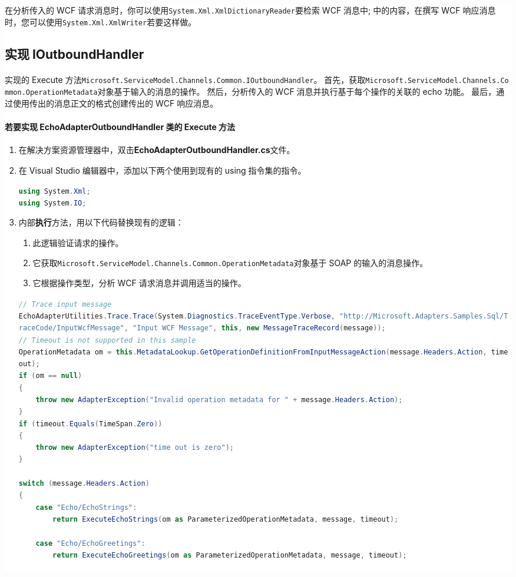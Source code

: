  在分析传入的 WCF 请求消息时，你可以使用`System.Xml.XmlDictionaryReader`要检索 WCF 消息中; 中的内容，在撰写 WCF 响应消息时，您可以使用`System.Xml.XmlWriter`若要这样做。  
  
## <a name="implementing-the-ioutboundhandler"></a>实现 IOutboundHandler  
 实现的 Execute 方法`Microsoft.ServiceModel.Channels.Common.IOutboundHandler`。 首先，获取`Microsoft.ServiceModel.Channels.Common.OperationMetadata`对象基于输入的消息的操作。 然后，分析传入的 WCF 消息并执行基于每个操作的关联的 echo 功能。 最后，通过使用传出的消息正文的格式创建传出的 WCF 响应消息。  
  
#### <a name="to-implement-the-execute-method-of-the-echoadapteroutboundhandler-class"></a>若要实现 EchoAdapterOutboundHandler 类的 Execute 方法  
  
1.  在解决方案资源管理器中，双击**EchoAdapterOutboundHandler.cs**文件。  
  
2.  在 Visual Studio 编辑器中，添加以下两个使用到现有的 using 指令集的指令。  
  
    ```csharp  
    using System.Xml;  
    using System.IO;  
    ```  
  
3.  内部**执行**方法，用以下代码替换现有的逻辑：  
  
    1.  此逻辑验证请求的操作。  
  
    2.  它获取`Microsoft.ServiceModel.Channels.Common.OperationMetadata`对象基于 SOAP 的输入的消息操作。  
  
    3.  它根据操作类型，分析 WCF 请求消息并调用适当的操作。  
  
    ```csharp  
    // Trace input message  
    EchoAdapterUtilities.Trace.Trace(System.Diagnostics.TraceEventType.Verbose, "http://Microsoft.Adapters.Samples.Sql/TraceCode/InputWcfMessage", "Input WCF Message", this, new MessageTraceRecord(message));  
    // Timeout is not supported in this sample  
    OperationMetadata om = this.MetadataLookup.GetOperationDefinitionFromInputMessageAction(message.Headers.Action, timeout);  
    if (om == null)  
    {  
        throw new AdapterException("Invalid operation metadata for " + message.Headers.Action);  
    }  
    if (timeout.Equals(TimeSpan.Zero))  
    {  
        throw new AdapterException("time out is zero");  
    }  
  
    switch (message.Headers.Action)  
    {  
        case "Echo/EchoStrings":  
            return ExecuteEchoStrings(om as ParameterizedOperationMetadata, message, timeout);  
  
        case "Echo/EchoGreetings":  
            return ExecuteEchoGreetings(om as ParameterizedOperationMetadata, message, timeout);  
  